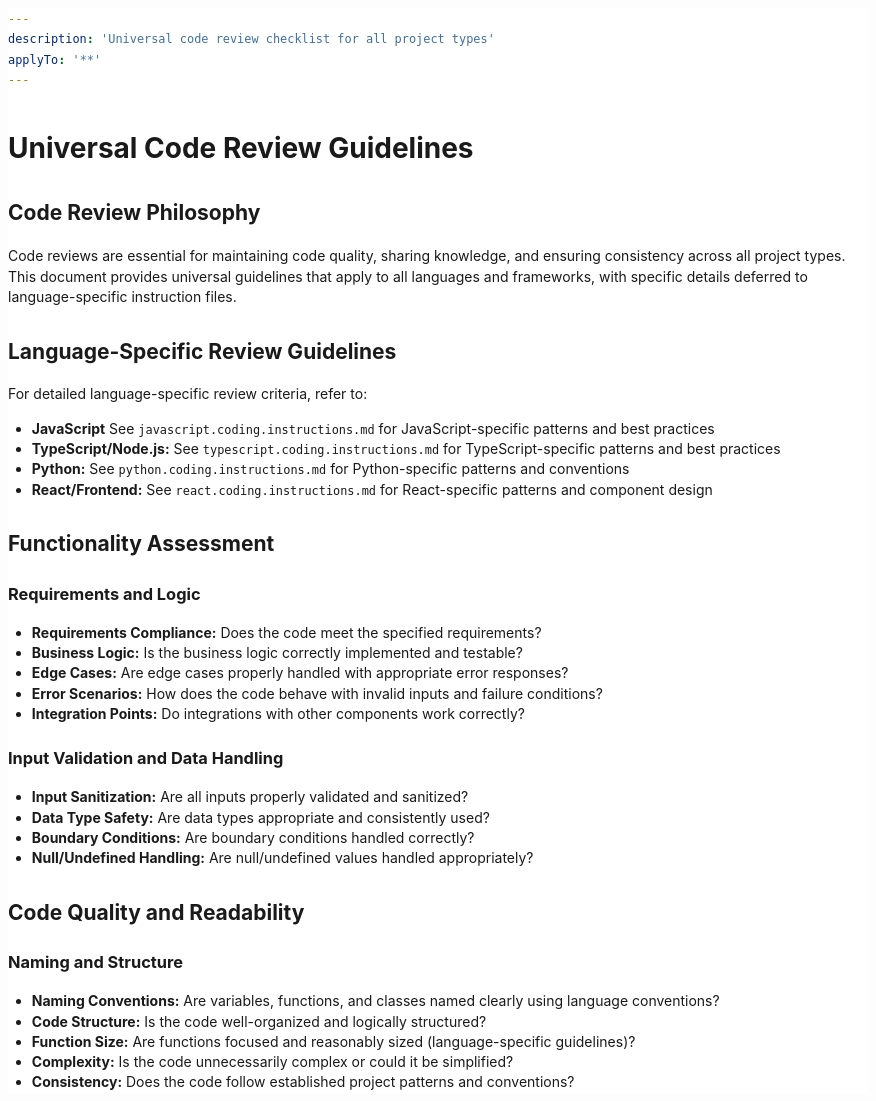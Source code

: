 ```yaml
---
description: 'Universal code review checklist for all project types'
applyTo: '**'
---
```


# Universal Code Review Guidelines

## Code Review Philosophy

Code reviews are essential for maintaining code quality, sharing knowledge, and ensuring consistency across all project types. This document provides universal guidelines that apply to all languages and frameworks, with specific details deferred to language-specific instruction files.

## Language-Specific Review Guidelines

For detailed language-specific review criteria, refer to:
- **JavaScript** See `javascript.coding.instructions.md` for JavaScript-specific patterns and best practices
- **TypeScript/Node.js:** See `typescript.coding.instructions.md` for TypeScript-specific patterns and best practices
- **Python:** See `python.coding.instructions.md` for Python-specific patterns and conventions
- **React/Frontend:** See `react.coding.instructions.md` for React-specific patterns and component design

## Functionality Assessment

### Requirements and Logic

- **Requirements Compliance:** Does the code meet the specified requirements?
- **Business Logic:** Is the business logic correctly implemented and testable?
- **Edge Cases:** Are edge cases properly handled with appropriate error responses?
- **Error Scenarios:** How does the code behave with invalid inputs and failure conditions?
- **Integration Points:** Do integrations with other components work correctly?

### Input Validation and Data Handling

- **Input Sanitization:** Are all inputs properly validated and sanitized?
- **Data Type Safety:** Are data types appropriate and consistently used?
- **Boundary Conditions:** Are boundary conditions handled correctly?
- **Null/Undefined Handling:** Are null/undefined values handled appropriately?

## Code Quality and Readability

### Naming and Structure

- **Naming Conventions:** Are variables, functions, and classes named clearly using language conventions?
- **Code Structure:** Is the code well-organized and logically structured?
- **Function Size:** Are functions focused and reasonably sized (language-specific guidelines)?
- **Complexity:** Is the code unnecessarily complex or could it be simplified?
- **Consistency:** Does the code follow established project patterns and conventions?
